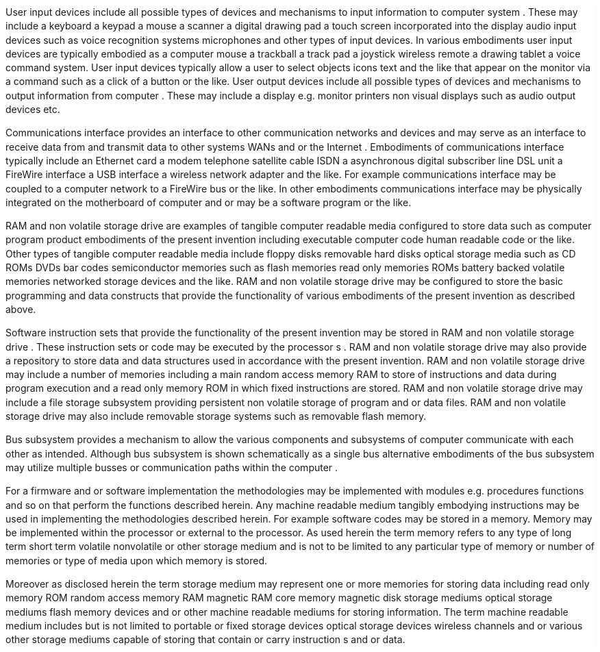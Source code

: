 User input devices include all possible types of devices and mechanisms to input information to computer system . These may include a keyboard a keypad a mouse a scanner a digital drawing pad a touch screen incorporated into the display audio input devices such as voice recognition systems microphones and other types of input devices. In various embodiments user input devices are typically embodied as a computer mouse a trackball a track pad a joystick wireless remote a drawing tablet a voice command system. User input devices typically allow a user to select objects icons text and the like that appear on the monitor via a command such as a click of a button or the like. User output devices include all possible types of devices and mechanisms to output information from computer . These may include a display e.g. monitor printers non visual displays such as audio output devices etc.

Communications interface provides an interface to other communication networks and devices and may serve as an interface to receive data from and transmit data to other systems WANs and or the Internet . Embodiments of communications interface typically include an Ethernet card a modem telephone satellite cable ISDN a asynchronous digital subscriber line DSL unit a FireWire interface a USB interface a wireless network adapter and the like. For example communications interface may be coupled to a computer network to a FireWire bus or the like. In other embodiments communications interface may be physically integrated on the motherboard of computer and or may be a software program or the like.

RAM and non volatile storage drive are examples of tangible computer readable media configured to store data such as computer program product embodiments of the present invention including executable computer code human readable code or the like. Other types of tangible computer readable media include floppy disks removable hard disks optical storage media such as CD ROMs DVDs bar codes semiconductor memories such as flash memories read only memories ROMs battery backed volatile memories networked storage devices and the like. RAM and non volatile storage drive may be configured to store the basic programming and data constructs that provide the functionality of various embodiments of the present invention as described above.

Software instruction sets that provide the functionality of the present invention may be stored in RAM and non volatile storage drive . These instruction sets or code may be executed by the processor s . RAM and non volatile storage drive may also provide a repository to store data and data structures used in accordance with the present invention. RAM and non volatile storage drive may include a number of memories including a main random access memory RAM to store of instructions and data during program execution and a read only memory ROM in which fixed instructions are stored. RAM and non volatile storage drive may include a file storage subsystem providing persistent non volatile storage of program and or data files. RAM and non volatile storage drive may also include removable storage systems such as removable flash memory.

Bus subsystem provides a mechanism to allow the various components and subsystems of computer communicate with each other as intended. Although bus subsystem is shown schematically as a single bus alternative embodiments of the bus subsystem may utilize multiple busses or communication paths within the computer .

For a firmware and or software implementation the methodologies may be implemented with modules e.g. procedures functions and so on that perform the functions described herein. Any machine readable medium tangibly embodying instructions may be used in implementing the methodologies described herein. For example software codes may be stored in a memory. Memory may be implemented within the processor or external to the processor. As used herein the term memory refers to any type of long term short term volatile nonvolatile or other storage medium and is not to be limited to any particular type of memory or number of memories or type of media upon which memory is stored.

Moreover as disclosed herein the term storage medium may represent one or more memories for storing data including read only memory ROM random access memory RAM magnetic RAM core memory magnetic disk storage mediums optical storage mediums flash memory devices and or other machine readable mediums for storing information. The term machine readable medium includes but is not limited to portable or fixed storage devices optical storage devices wireless channels and or various other storage mediums capable of storing that contain or carry instruction s and or data.
